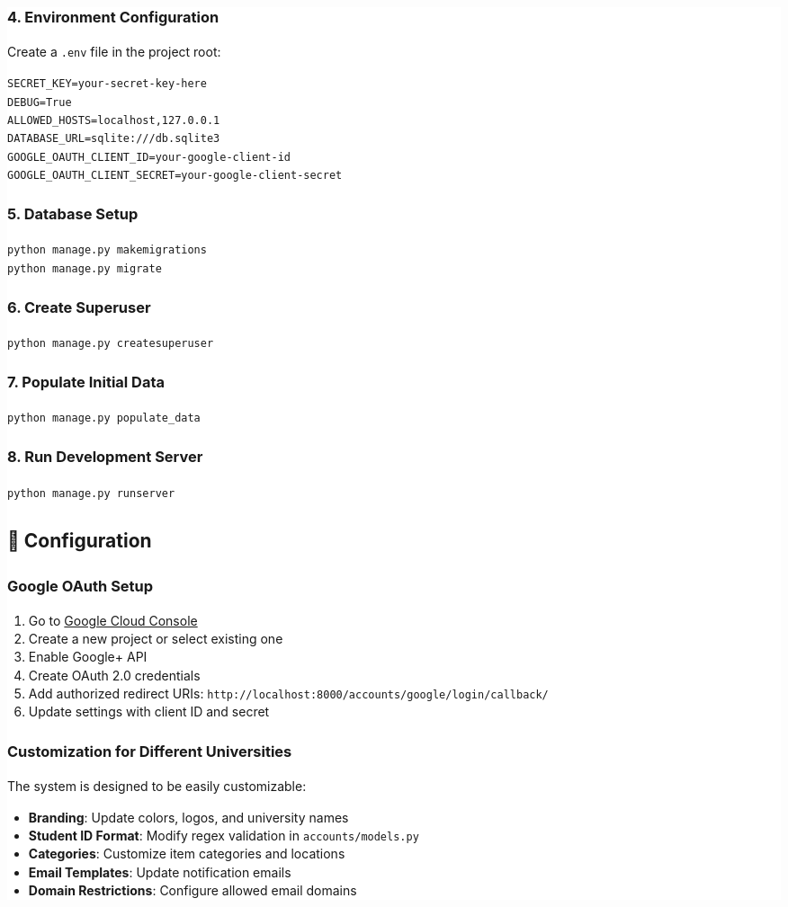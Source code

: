### 4. Environment Configuration
Create a `.env` file in the project root:
```env
SECRET_KEY=your-secret-key-here
DEBUG=True
ALLOWED_HOSTS=localhost,127.0.0.1
DATABASE_URL=sqlite:///db.sqlite3
GOOGLE_OAUTH_CLIENT_ID=your-google-client-id
GOOGLE_OAUTH_CLIENT_SECRET=your-google-client-secret
```

### 5. Database Setup
```bash
python manage.py makemigrations
python manage.py migrate
```

### 6. Create Superuser
```bash
python manage.py createsuperuser
```

### 7. Populate Initial Data
```bash
python manage.py populate_data
```

### 8. Run Development Server
```bash
python manage.py runserver
```

## 🔧 Configuration

### Google OAuth Setup
1. Go to [Google Cloud Console](https://console.cloud.google.com/)
2. Create a new project or select existing one
3. Enable Google+ API
4. Create OAuth 2.0 credentials
5. Add authorized redirect URIs: `http://localhost:8000/accounts/google/login/callback/`
6. Update settings with client ID and secret

### Customization for Different Universities
The system is designed to be easily customizable:

- **Branding**: Update colors, logos, and university names
- **Student ID Format**: Modify regex validation in `accounts/models.py`
- **Categories**: Customize item categories and locations
- **Email Templates**: Update notification emails
- **Domain Restrictions**: Configure allowed email domains
